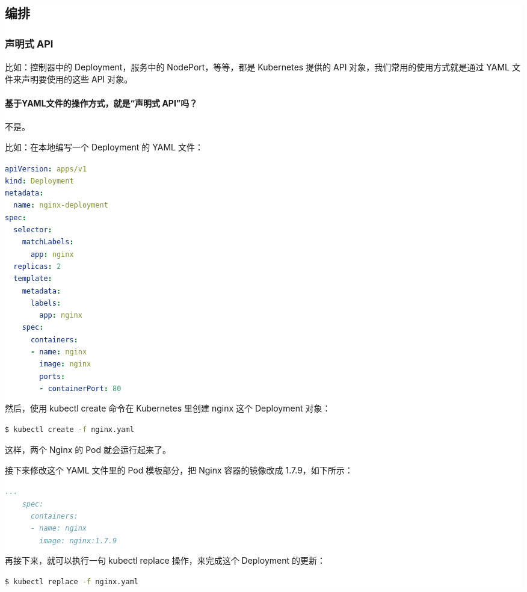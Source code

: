 ## 编排

### 声明式 API

比如：控制器中的 Deployment，服务中的 NodePort，等等，都是 Kubernetes 提供的 API 对象，我们常用的使用方式就是通过 YAML 文件来声明要使用的这些  API 对象。

#### 基于YAML文件的操作方式，就是“声明式 API”吗？

不是。

比如：在本地编写一个 Deployment 的 YAML 文件：

```yaml
apiVersion: apps/v1
kind: Deployment
metadata:
  name: nginx-deployment
spec:
  selector:
    matchLabels:
      app: nginx
  replicas: 2
  template:
    metadata:
      labels:
        app: nginx
    spec:
      containers:
      - name: nginx
        image: nginx
        ports:
        - containerPort: 80
```

然后，使用 kubectl create 命令在 Kubernetes 里创建 nginx 这个 Deployment 对象：

```bash
$ kubectl create -f nginx.yaml
```

这样，两个 Nginx 的 Pod 就会运行起来了。

接下来修改这个 YAML 文件里的 Pod 模板部分，把 Nginx 容器的镜像改成 1.7.9，如下所示：

```yaml
...
    spec:
      containers:
      - name: nginx
        image: nginx:1.7.9
```

再接下来，就可以执行一句 kubectl replace 操作，来完成这个 Deployment 的更新：

```bash
$ kubectl replace -f nginx.yaml
```
